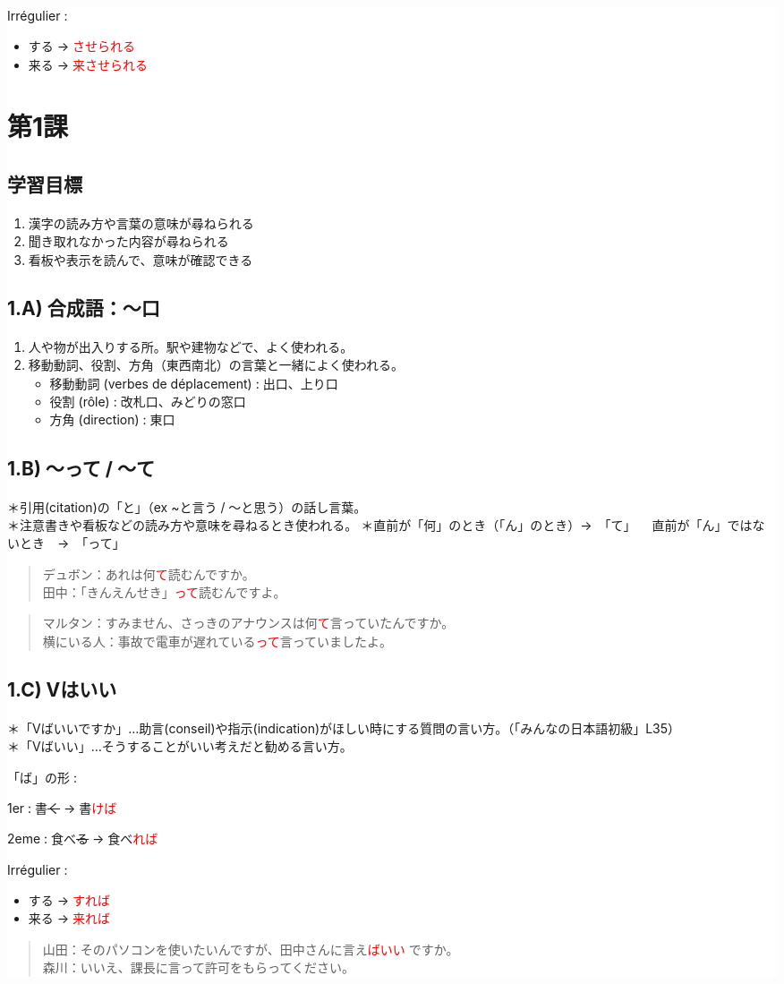 Irrégulier :

- する -> <span style="color:red">させられる</span>
- 来る -> <span style="color:red">来させられる</span>

# 第1課

## 学習目標

1. 漢字の読み方や言葉の意味が尋ねられる
2. 聞き取れなかった内容が尋ねられる
3. 看板や表示を読んで、意味が確認できる

## 1.A) 合成語：～口

1. 人や物が出入りする所。駅や建物などで、よく使われる。
2. 移動動詞、役割、方角（東西南北）の言葉と一緒によく使われる。
	- 移動動詞 (verbes de déplacement) : 出口、上り口
	- 役割 (rôle) : 改札口、みどりの窓口
	- 方角 (direction) : 東口
	
## 1.B) ～って / ～て

＊引用(citation)の「と」（ex ~と言う / ～と思う）の話し言葉。   
＊注意書きや看板などの読み方や意味を尋ねるとき使われる。
＊直前が「何」のとき（「ん」のとき）->　「て」
　直前が「ん」ではないとき　->　「って」
　
> デュボン：あれは何<span style="color:red">て</span>読むんですか。   
> 田中：「きんえんせき」<span style="color:red">って</span>読むんですよ。


> マルタン：すみません、さっきのアナウンスは何<span style="color:red">て</span>言っていたんですか。  
> 横にいる人：事故で電車が遅れている<span style="color:red">って</span>言っていましたよ。

## 1.C) Vはいい

＊「Vばいいですか」…助言(conseil)や指示(indication)がほしい時にする質問の言い方。（「みんなの日本語初級」L35）   
＊「Vばいい」…そうすることがいい考えだと勧める言い方。

「ば」の形 :

1er : 書<s>く</s> -> 書<span style="color:red">けば</span>

2eme : 食べ<s>る</s> -> 食べ<span style="color:red">れば</span>

Irrégulier :

- する -> <span style="color:red">すれば</span>  
- 来る -> <span style="color:red">来れば</span>

> 山田：そのパソコンを使いたいんですが、田中さんに言え<span style="color:red">ばいい</span>  ですか。  
> 森川：いいえ、課長に言って許可をもらってください。
